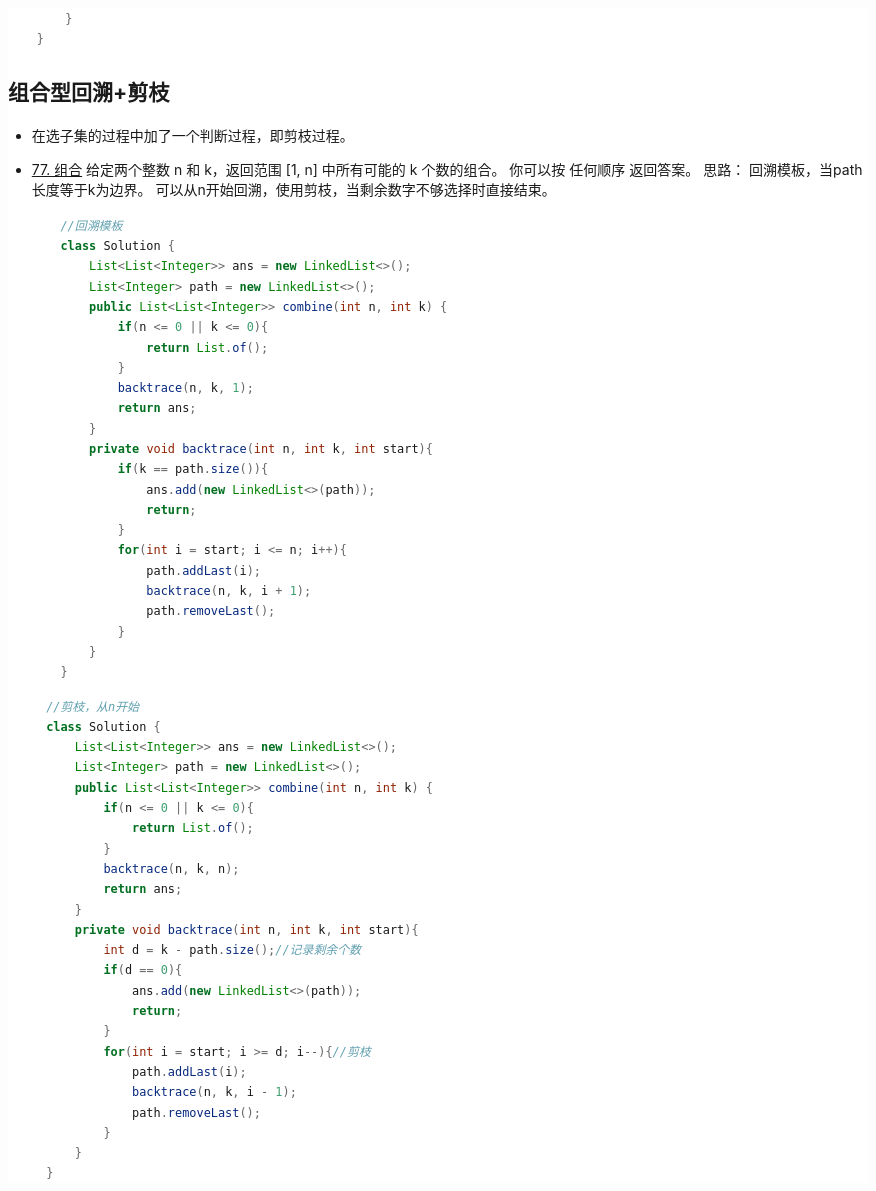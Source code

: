   ```java
          }
      }
  ```

## 组合型回溯+剪枝

* 在选子集的过程中加了一个判断过程，即剪枝过程。
* [77. 组合](https://leetcode.cn/problems/combinations/)
  给定两个整数 n 和 k，返回范围 [1, n] 中所有可能的 k 个数的组合。
  你可以按 任何顺序 返回答案。
  思路：
  回溯模板，当path长度等于k为边界。 可以从n开始回溯，使用剪枝，当剩余数字不够选择时直接结束。

  ```java
      //回溯模板
      class Solution {
          List<List<Integer>> ans = new LinkedList<>();
          List<Integer> path = new LinkedList<>();
          public List<List<Integer>> combine(int n, int k) {
              if(n <= 0 || k <= 0){
                  return List.of();
              }
              backtrace(n, k, 1);
              return ans;
          }
          private void backtrace(int n, int k, int start){
              if(k == path.size()){
                  ans.add(new LinkedList<>(path));
                  return;
              }
              for(int i = start; i <= n; i++){
                  path.addLast(i);
                  backtrace(n, k, i + 1);
                  path.removeLast();
              }
          }
      }
  ```

  ```java
    //剪枝，从n开始
    class Solution {
        List<List<Integer>> ans = new LinkedList<>();
        List<Integer> path = new LinkedList<>();
        public List<List<Integer>> combine(int n, int k) {
            if(n <= 0 || k <= 0){
                return List.of();
            }
            backtrace(n, k, n);
            return ans;
        }
        private void backtrace(int n, int k, int start){
            int d = k - path.size();//记录剩余个数
            if(d == 0){
                ans.add(new LinkedList<>(path));
                return;
            }
            for(int i = start; i >= d; i--){//剪枝
                path.addLast(i);
                backtrace(n, k, i - 1);
                path.removeLast();
            }
        }
    }
  ```